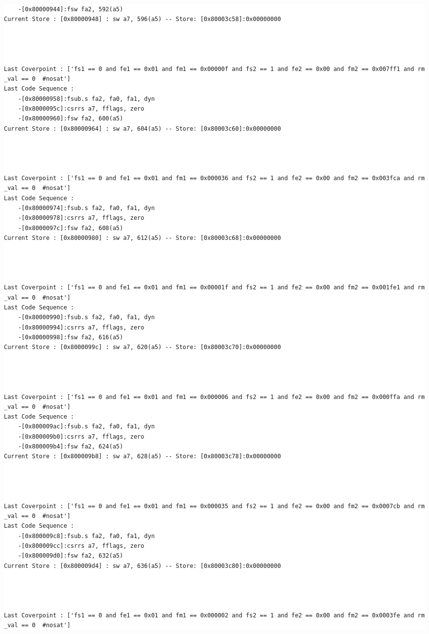```
	-[0x80000944]:fsw fa2, 592(a5)
Current Store : [0x80000948] : sw a7, 596(a5) -- Store: [0x80003c58]:0x00000000




Last Coverpoint : ['fs1 == 0 and fe1 == 0x01 and fm1 == 0x00000f and fs2 == 1 and fe2 == 0x00 and fm2 == 0x007ff1 and rm_val == 0  #nosat']
Last Code Sequence : 
	-[0x80000958]:fsub.s fa2, fa0, fa1, dyn
	-[0x8000095c]:csrrs a7, fflags, zero
	-[0x80000960]:fsw fa2, 600(a5)
Current Store : [0x80000964] : sw a7, 604(a5) -- Store: [0x80003c60]:0x00000000




Last Coverpoint : ['fs1 == 0 and fe1 == 0x01 and fm1 == 0x000036 and fs2 == 1 and fe2 == 0x00 and fm2 == 0x003fca and rm_val == 0  #nosat']
Last Code Sequence : 
	-[0x80000974]:fsub.s fa2, fa0, fa1, dyn
	-[0x80000978]:csrrs a7, fflags, zero
	-[0x8000097c]:fsw fa2, 608(a5)
Current Store : [0x80000980] : sw a7, 612(a5) -- Store: [0x80003c68]:0x00000000




Last Coverpoint : ['fs1 == 0 and fe1 == 0x01 and fm1 == 0x00001f and fs2 == 1 and fe2 == 0x00 and fm2 == 0x001fe1 and rm_val == 0  #nosat']
Last Code Sequence : 
	-[0x80000990]:fsub.s fa2, fa0, fa1, dyn
	-[0x80000994]:csrrs a7, fflags, zero
	-[0x80000998]:fsw fa2, 616(a5)
Current Store : [0x8000099c] : sw a7, 620(a5) -- Store: [0x80003c70]:0x00000000




Last Coverpoint : ['fs1 == 0 and fe1 == 0x01 and fm1 == 0x000006 and fs2 == 1 and fe2 == 0x00 and fm2 == 0x000ffa and rm_val == 0  #nosat']
Last Code Sequence : 
	-[0x800009ac]:fsub.s fa2, fa0, fa1, dyn
	-[0x800009b0]:csrrs a7, fflags, zero
	-[0x800009b4]:fsw fa2, 624(a5)
Current Store : [0x800009b8] : sw a7, 628(a5) -- Store: [0x80003c78]:0x00000000




Last Coverpoint : ['fs1 == 0 and fe1 == 0x01 and fm1 == 0x000035 and fs2 == 1 and fe2 == 0x00 and fm2 == 0x0007cb and rm_val == 0  #nosat']
Last Code Sequence : 
	-[0x800009c8]:fsub.s fa2, fa0, fa1, dyn
	-[0x800009cc]:csrrs a7, fflags, zero
	-[0x800009d0]:fsw fa2, 632(a5)
Current Store : [0x800009d4] : sw a7, 636(a5) -- Store: [0x80003c80]:0x00000000




Last Coverpoint : ['fs1 == 0 and fe1 == 0x01 and fm1 == 0x000002 and fs2 == 1 and fe2 == 0x00 and fm2 == 0x0003fe and rm_val == 0  #nosat']
```